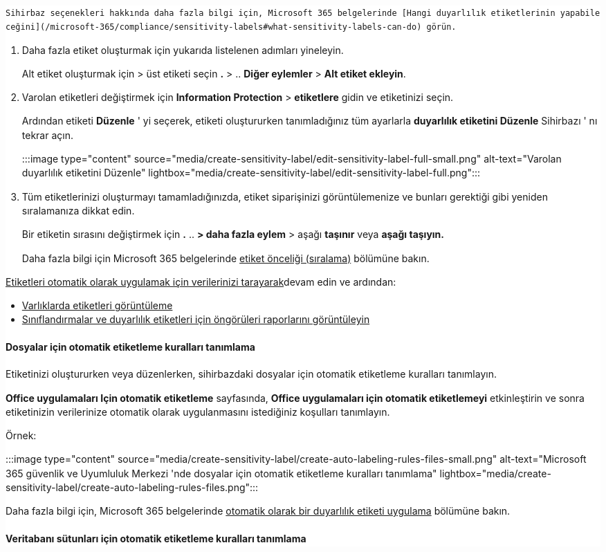     Sihirbaz seçenekleri hakkında daha fazla bilgi için, Microsoft 365 belgelerinde [Hangi duyarlılık etiketlerinin yapabileceğini](/microsoft-365/compliance/sensitivity-labels#what-sensitivity-labels-can-do) görün.

1. Daha fazla etiket oluşturmak için yukarıda listelenen adımları yineleyin. 

    Alt etiket oluşturmak için > üst etiketi seçin **.**  >  .. **Diğer eylemler**  >  **Alt etiket ekleyin**.

1. Varolan etiketleri değiştirmek için **Information Protection**  >  **etiketlere** gidin ve etiketinizi seçin. 

    Ardından etiketi **Düzenle** ' yi seçerek, etiketi oluştururken tanımladığınız tüm ayarlarla **duyarlılık etiketini Düzenle** Sihirbazı ' nı tekrar açın.

    :::image type="content" source="media/create-sensitivity-label/edit-sensitivity-label-full-small.png" alt-text="Varolan duyarlılık etiketini Düzenle" lightbox="media/create-sensitivity-label/edit-sensitivity-label-full.png":::

1. Tüm etiketlerinizi oluşturmayı tamamladığınızda, etiket siparişinizi görüntülemenize ve bunları gerektiği gibi yeniden sıralamanıza dikkat edin. 

    Bir etiketin sırasını değiştirmek için **.** .. **> daha fazla eylem**  >  aşağı **taşınır** veya **aşağı taşıyın.** 

    Daha fazla bilgi için Microsoft 365 belgelerinde [etiket önceliği (sıralama)](/microsoft-365/compliance/sensitivity-labels#label-priority-order-matters) bölümüne bakın.


[Etiketleri otomatik olarak uygulamak için verilerinizi tarayarak](#scan-your-data-to-apply-labels-automatically)devam edin ve ardından:

- [Varlıklarda etiketleri görüntüleme](#view-labels-on-assets)
- [Sınıflandırmalar ve duyarlılık etiketleri için öngörüleri raporlarını görüntüleyin](#view-insight-reports-for-the-classifications-and-sensitivity-labels)

#### <a name="define-auto-labeling-rules-for-files"></a>Dosyalar için otomatik etiketleme kuralları tanımlama

Etiketinizi oluştururken veya düzenlerken, sihirbazdaki dosyalar için otomatik etiketleme kuralları tanımlayın. 

**Office uygulamaları Için otomatik etiketleme** sayfasında, **Office uygulamaları için otomatik etiketlemeyi** etkinleştirin ve sonra etiketinizin verilerinize otomatik olarak uygulanmasını istediğiniz koşulları tanımlayın.

Örnek:

:::image type="content" source="media/create-sensitivity-label/create-auto-labeling-rules-files-small.png" alt-text="Microsoft 365 güvenlik ve Uyumluluk Merkezi 'nde dosyalar için otomatik etiketleme kuralları tanımlama" lightbox="media/create-sensitivity-label/create-auto-labeling-rules-files.png":::
 
Daha fazla bilgi için, Microsoft 365 belgelerinde [otomatik olarak bir duyarlılık etiketi uygulama](/microsoft-365/compliance/apply-sensitivity-label-automatically#how-to-configure-auto-labeling-for-office-apps) bölümüne bakın. 

#### <a name="define-auto-labeling-rules-for-database-columns"></a>Veritabanı sütunları için otomatik etiketleme kuralları tanımlama
